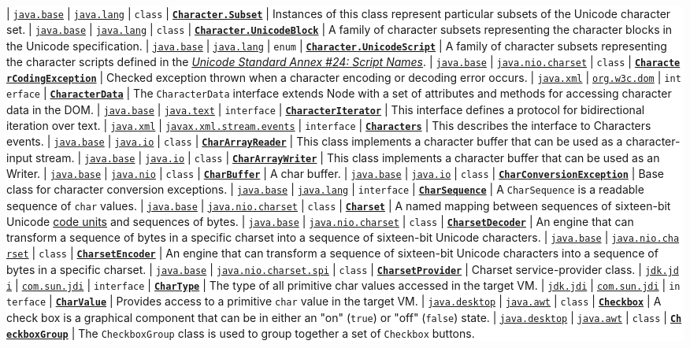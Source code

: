 | [`java.base`](../java.base.md) | [`java.lang`](../java.base/java.lang.md "package in java.base") | `class` | [**`Character.Subset`**](../java.base/java.lang/Character.Subset.md "class in java.lang") | Instances of this class represent particular subsets of the Unicode character set. 
| [`java.base`](../java.base.md) | [`java.lang`](../java.base/java.lang.md "package in java.base") | `class` | [**`Character.UnicodeBlock`**](../java.base/java.lang/Character.UnicodeBlock.md "class in java.lang") | A family of character subsets representing the character blocks in the Unicode specification. 
| [`java.base`](../java.base.md) | [`java.lang`](../java.base/java.lang.md "package in java.base") | `enum` | [**`Character.UnicodeScript`**](../java.base/java.lang/Character.UnicodeScript.md "enum in java.lang") | A family of character subsets representing the character scripts defined in the <a href="http://www.unicode.org/reports/tr24/"> *Unicode Standard Annex #24: Script Names*</a>. 
| [`java.base`](../java.base.md) | [`java.nio.charset`](../java.base/java.nio.charset.md "package in java.base") | `class` | [**`CharacterCodingException`**](../java.base/java.nio.charset/CharacterCodingException.md "class in java.nio.charset") | Checked exception thrown when a character encoding or decoding error occurs. 
| [`java.xml`](../java.xml.md) | [`org.w3c.dom`](../java.xml/org.w3c.dom.md "package in java.xml") | `interface` | [**`CharacterData`**](../java.xml/org.w3c.dom/CharacterData.md "interface in org.w3c.dom") | The `CharacterData` interface extends Node with a set of attributes and methods for accessing character data in the DOM. 
| [`java.base`](../java.base.md) | [`java.text`](../java.base/java.text.md "package in java.base") | `interface` | [**`CharacterIterator`**](../java.base/java.text/CharacterIterator.md "interface in java.text") | This interface defines a protocol for bidirectional iteration over text. 
| [`java.xml`](../java.xml.md) | [`javax.xml.stream.events`](../java.xml/javax.xml.stream.events.md "package in java.xml") | `interface` | [**`Characters`**](../java.xml/javax.xml.stream.events/Characters.md "interface in javax.xml.stream.events") | This describes the interface to Characters events. 
| [`java.base`](../java.base.md) | [`java.io`](../java.base/java.io.md "package in java.base") | `class` | [**`CharArrayReader`**](../java.base/java.io/CharArrayReader.md "class in java.io") | This class implements a character buffer that can be used as a character-input stream. 
| [`java.base`](../java.base.md) | [`java.io`](../java.base/java.io.md "package in java.base") | `class` | [**`CharArrayWriter`**](../java.base/java.io/CharArrayWriter.md "class in java.io") | This class implements a character buffer that can be used as an Writer. 
| [`java.base`](../java.base.md) | [`java.nio`](../java.base/java.nio.md "package in java.base") | `class` | [**`CharBuffer`**](../java.base/java.nio/CharBuffer.md "class in java.nio") | A char buffer. 
| [`java.base`](../java.base.md) | [`java.io`](../java.base/java.io.md "package in java.base") | `class` | [**`CharConversionException`**](../java.base/java.io/CharConversionException.md "class in java.io") | Base class for character conversion exceptions. 
| [`java.base`](../java.base.md) | [`java.lang`](../java.base/java.lang.md "package in java.base") | `interface` | [**`CharSequence`**](../java.base/java.lang/CharSequence.md "interface in java.lang") | A `CharSequence` is a readable sequence of `char` values. 
| [`java.base`](../java.base.md) | [`java.nio.charset`](../java.base/java.nio.charset.md "package in java.base") | `class` | [**`Charset`**](../java.base/java.nio.charset/Charset.md "class in java.nio.charset") | A named mapping between sequences of sixteen-bit Unicode [code units](.././java.base/java/nio/charset/../../lang/Character.html#unicode) and sequences of bytes. 
| [`java.base`](../java.base.md) | [`java.nio.charset`](../java.base/java.nio.charset.md "package in java.base") | `class` | [**`CharsetDecoder`**](../java.base/java.nio.charset/CharsetDecoder.md "class in java.nio.charset") | An engine that can transform a sequence of bytes in a specific charset into a sequence of sixteen-bit Unicode characters. 
| [`java.base`](../java.base.md) | [`java.nio.charset`](../java.base/java.nio.charset.md "package in java.base") | `class` | [**`CharsetEncoder`**](../java.base/java.nio.charset/CharsetEncoder.md "class in java.nio.charset") | An engine that can transform a sequence of sixteen-bit Unicode characters into a sequence of bytes in a specific charset. 
| [`java.base`](../java.base.md) | [`java.nio.charset.spi`](../java.base/java.nio.charset.spi.md "package in java.base") | `class` | [**`CharsetProvider`**](../java.base/java.nio.charset.spi/CharsetProvider.md "class in java.nio.charset.spi") | Charset service-provider class. 
| [`jdk.jdi`](../jdk.jdi.md) | [`com.sun.jdi`](../jdk.jdi/com.sun.jdi.md "package in jdk.jdi") | `interface` | [**`CharType`**](../jdk.jdi/com.sun.jdi/CharType.md "interface in com.sun.jdi") | The type of all primitive char values accessed in the target VM. 
| [`jdk.jdi`](../jdk.jdi.md) | [`com.sun.jdi`](../jdk.jdi/com.sun.jdi.md "package in jdk.jdi") | `interface` | [**`CharValue`**](../jdk.jdi/com.sun.jdi/CharValue.md "interface in com.sun.jdi") | Provides access to a primitive `char` value in the target VM. 
| [`java.desktop`](../java.desktop.md) | [`java.awt`](../java.desktop/java.awt.md "package in java.desktop") | `class` | [**`Checkbox`**](../java.desktop/java.awt/Checkbox.md "class in java.awt") | A check box is a graphical component that can be in either an "on" (`true`) or "off" (`false`) state. 
| [`java.desktop`](../java.desktop.md) | [`java.awt`](../java.desktop/java.awt.md "package in java.desktop") | `class` | [**`CheckboxGroup`**](../java.desktop/java.awt/CheckboxGroup.md "class in java.awt") | The `CheckboxGroup` class is used to group together a set of `Checkbox` buttons. 